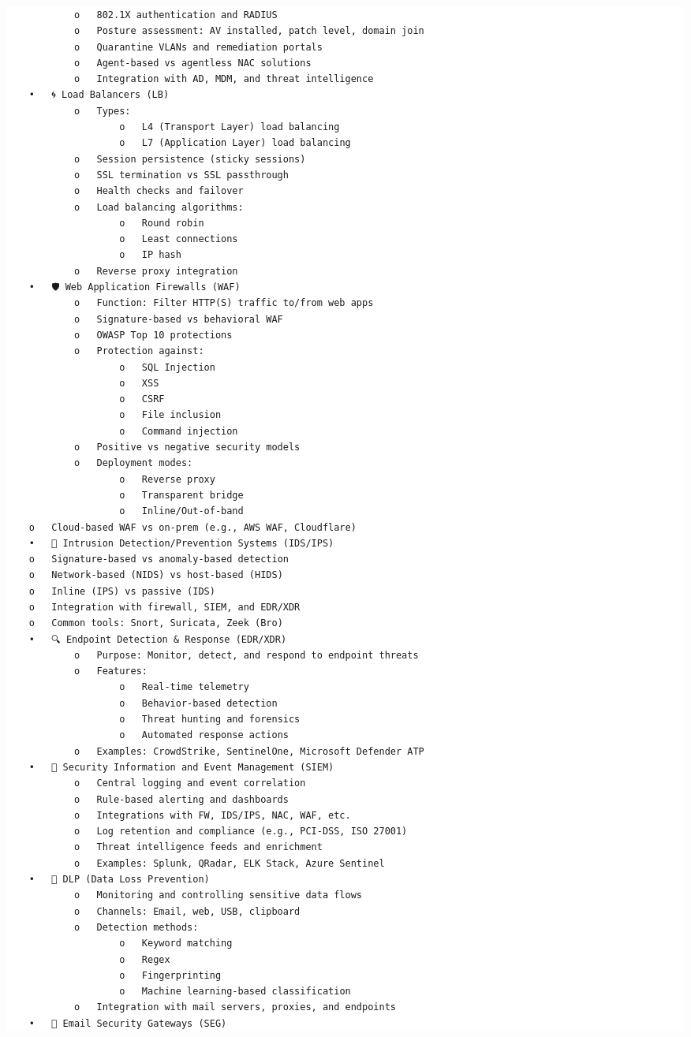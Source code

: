                 o	802.1X authentication and RADIUS
                o	Posture assessment: AV installed, patch level, domain join
                o	Quarantine VLANs and remediation portals
                o	Agent-based vs agentless NAC solutions
                o	Integration with AD, MDM, and threat intelligence
        •	🌀 Load Balancers (LB)
                o	Types:
                        o	L4 (Transport Layer) load balancing
                        o	L7 (Application Layer) load balancing
                o	Session persistence (sticky sessions)
                o	SSL termination vs SSL passthrough
                o	Health checks and failover
                o	Load balancing algorithms:
                        o	Round robin
                        o	Least connections
                        o	IP hash
                o	Reverse proxy integration
        •	🛡️ Web Application Firewalls (WAF)
                o	Function: Filter HTTP(S) traffic to/from web apps
                o	Signature-based vs behavioral WAF
                o	OWASP Top 10 protections
                o	Protection against:
                        o	SQL Injection
                        o	XSS
                        o	CSRF
                        o	File inclusion
                        o	Command injection
                o	Positive vs negative security models
                o	Deployment modes:
                        o	Reverse proxy
                        o	Transparent bridge
                        o	Inline/Out-of-band
        o	Cloud-based WAF vs on-prem (e.g., AWS WAF, Cloudflare)
        •	🧠 Intrusion Detection/Prevention Systems (IDS/IPS)
        o	Signature-based vs anomaly-based detection
        o	Network-based (NIDS) vs host-based (HIDS)
        o	Inline (IPS) vs passive (IDS)
        o	Integration with firewall, SIEM, and EDR/XDR
        o	Common tools: Snort, Suricata, Zeek (Bro)
        •	🔍 Endpoint Detection & Response (EDR/XDR)
                o	Purpose: Monitor, detect, and respond to endpoint threats
                o	Features:
                        o	Real-time telemetry
                        o	Behavior-based detection
                        o	Threat hunting and forensics
                        o	Automated response actions
                o	Examples: CrowdStrike, SentinelOne, Microsoft Defender ATP
        •	🔄 Security Information and Event Management (SIEM)
                o	Central logging and event correlation
                o	Rule-based alerting and dashboards
                o	Integrations with FW, IDS/IPS, NAC, WAF, etc.
                o	Log retention and compliance (e.g., PCI-DSS, ISO 27001)
                o	Threat intelligence feeds and enrichment
                o	Examples: Splunk, QRadar, ELK Stack, Azure Sentinel
        •	🧰 DLP (Data Loss Prevention)
                o	Monitoring and controlling sensitive data flows
                o	Channels: Email, web, USB, clipboard
                o	Detection methods:
                        o	Keyword matching
                        o	Regex
                        o	Fingerprinting
                        o	Machine learning-based classification
                o	Integration with mail servers, proxies, and endpoints
        •	📡 Email Security Gateways (SEG)